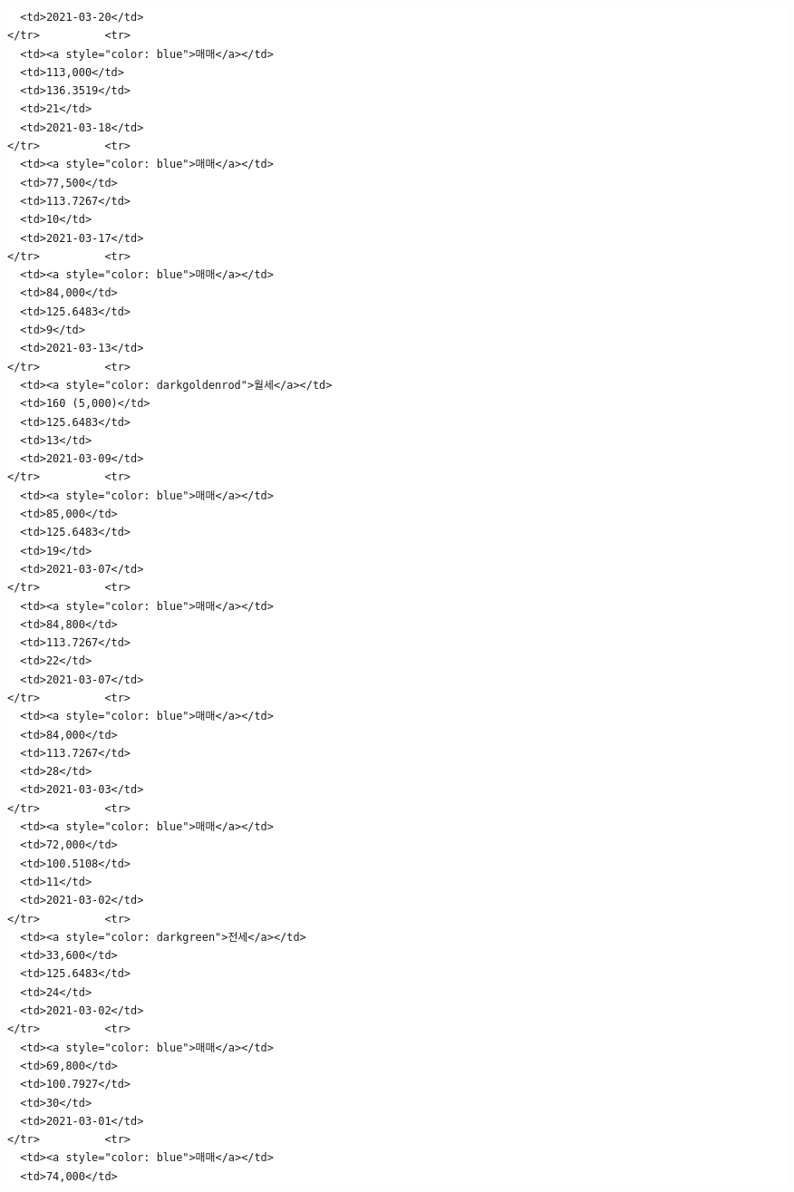       <td>2021-03-20</td>
    </tr>          <tr>
      <td><a style="color: blue">매매</a></td>
      <td>113,000</td>
      <td>136.3519</td>
      <td>21</td>
      <td>2021-03-18</td>
    </tr>          <tr>
      <td><a style="color: blue">매매</a></td>
      <td>77,500</td>
      <td>113.7267</td>
      <td>10</td>
      <td>2021-03-17</td>
    </tr>          <tr>
      <td><a style="color: blue">매매</a></td>
      <td>84,000</td>
      <td>125.6483</td>
      <td>9</td>
      <td>2021-03-13</td>
    </tr>          <tr>
      <td><a style="color: darkgoldenrod">월세</a></td>
      <td>160 (5,000)</td>
      <td>125.6483</td>
      <td>13</td>
      <td>2021-03-09</td>
    </tr>          <tr>
      <td><a style="color: blue">매매</a></td>
      <td>85,000</td>
      <td>125.6483</td>
      <td>19</td>
      <td>2021-03-07</td>
    </tr>          <tr>
      <td><a style="color: blue">매매</a></td>
      <td>84,800</td>
      <td>113.7267</td>
      <td>22</td>
      <td>2021-03-07</td>
    </tr>          <tr>
      <td><a style="color: blue">매매</a></td>
      <td>84,000</td>
      <td>113.7267</td>
      <td>28</td>
      <td>2021-03-03</td>
    </tr>          <tr>
      <td><a style="color: blue">매매</a></td>
      <td>72,000</td>
      <td>100.5108</td>
      <td>11</td>
      <td>2021-03-02</td>
    </tr>          <tr>
      <td><a style="color: darkgreen">전세</a></td>
      <td>33,600</td>
      <td>125.6483</td>
      <td>24</td>
      <td>2021-03-02</td>
    </tr>          <tr>
      <td><a style="color: blue">매매</a></td>
      <td>69,800</td>
      <td>100.7927</td>
      <td>30</td>
      <td>2021-03-01</td>
    </tr>          <tr>
      <td><a style="color: blue">매매</a></td>
      <td>74,000</td>
